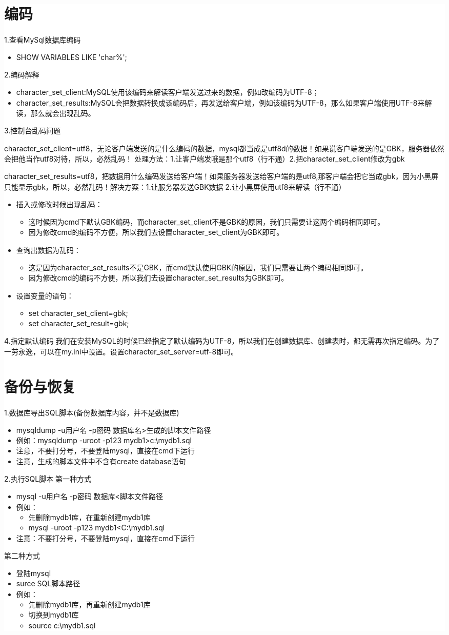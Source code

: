 # 编码
1.查看MySql数据库编码

- SHOW VARIABLES LIKE 'char%';

2.编码解释

- character_set_client:MySQL使用该编码来解读客户端发送过来的数据，例如改编码为UTF-8；
- character_set_results:MySQL会把数据转换成该编码后，再发送给客户端，例如该编码为UTF-8，那么如果客户端使用UTF-8来解读，那么就会出现乱码。

3.控制台乱码问题

character_set_client=utf8，无论客户端发送的是什么编码的数据，mysql都当成是utf8d的数据！如果说客户端发送的是GBK，服务器依然会把他当作utf8对待，所以，必然乱码！
处理方法：1.让客户端发哦是那个utf8（行不通）2.把character_set_client修改为gbk

character_set_results=utf8，把数据用什么编码发送给客户端！如果服务器发送给客户端的是utf8,那客户端会把它当成gbk，因为小黑屏只能显示gbk，所以，必然乱码！解决方案：1.让服务器发送GBK数据  2.让小黑屏使用utf8来解读（行不通）

- 插入或修改时候出现乱码：
	- 这时候因为cmd下默认GBK编码，而character_set_client不是GBK的原因，我们只需要让这两个编码相同即可。
	- 因为修改cmd的编码不方便，所以我们去设置character_set_client为GBK即可。

- 查询出数据为乱码：
	- 这是因为character_set_results不是GBK，而cmd默认使用GBK的原因，我们只需要让两个编码相同即可。
	- 因为修改cmd的编码不方便，所以我们去设置character_set_results为GBK即可。

- 设置变量的语句：
	- set character_set_client=gbk;
	- set character_set_result=gbk;

4.指定默认编码
我们在安装MySQL的时候已经指定了默认编码为UTF-8，所以我们在创建数据库、创建表时，都无需再次指定编码。为了一劳永逸，可以在my.ini中设置。设置character_set_server=utf-8即可。

# 备份与恢复
1.数据库导出SQL脚本(备份数据库内容，并不是数据库)
- mysqldump -u用户名 -p密码 数据库名>生成的脚本文件路径
- 例如：mysqldump -uroot -p123 mydb1>c:\mydb1.sql
- 注意，不要打分号，不要登陆mysql，直接在cmd下运行
- 注意，生成的脚本文件中不含有create database语句

2.执行SQL脚本
第一种方式
- mysql -u用户名 -p密码 数据库<脚本文件路径
- 例如：
	- 先删除mydb1库，在重新创建mydb1库
	- mysql -uroot -p123 mydb1<C:\mydb1.sql
- 注意：不要打分号，不要登陆mysql，直接在cmd下运行

第二种方式
- 登陆mysql
- surce SQL脚本路径
- 例如：
	- 先删除mydb1库，再重新创建mydb1库
	- 切换到mydb1库
	- source c:\mydb1.sql
